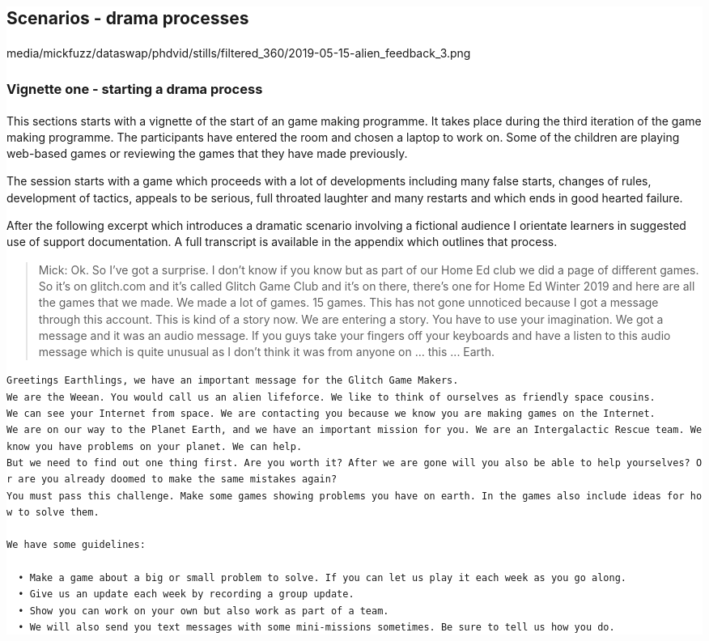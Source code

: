 












## Scenarios - drama processes
media/mickfuzz/dataswap/phdvid/stills/filtered_360/2019-05-15-alien_feedback_3.png

### Vignette one - starting a drama process

This sections starts with a vignette of the start of an game making programme. It takes place during the third iteration of the game making programme. The participants have entered the room and chosen a laptop to work on. Some of the children are playing web-based games or reviewing the games that they have made previously.

The session starts with a game which proceeds with a lot of developments including many false starts, changes of rules, development of tactics, appeals to be serious, full throated laughter and many restarts and which ends in good hearted failure.

After the following excerpt which introduces a dramatic scenario involving a fictional audience I orientate learners in suggested use of support documentation. A full transcript is available in the appendix which outlines that process.




> Mick: Ok. So I’ve got a surprise. I don’t know if you know but as part of our Home Ed club we did a page of different games. So it’s on glitch.com and it’s called Glitch Game Club and it’s on there, there’s one for Home Ed Winter 2019 and here are all the games that we made. We made a lot of games. 15 games. This has not gone unnoticed because I got a message through this account. This is kind of a story now. We are entering a story. You have to use your imagination. We got a message and it was an audio message. If you guys take your fingers off your keyboards and have a listen to this audio message which is quite unusual as I don’t think it was from anyone on … this ... Earth.

    Greetings Earthlings, we have an important message for the Glitch Game Makers.
    We are the Weean. You would call us an alien lifeforce. We like to think of ourselves as friendly space cousins.
    We can see your Internet from space. We are contacting you because we know you are making games on the Internet.
    We are on our way to the Planet Earth, and we have an important mission for you. We are an Intergalactic Rescue team. We know you have problems on your planet. We can help.
    But we need to find out one thing first. Are you worth it? After we are gone will you also be able to help yourselves? Or are you already doomed to make the same mistakes again?
    You must pass this challenge. Make some games showing problems you have on earth. In the games also include ideas for how to solve them.

    We have some guidelines:

      • Make a game about a big or small problem to solve. If you can let us play it each week as you go along.
      • Give us an update each week by recording a group update.
      • Show you can work on your own but also work as part of a team.
      • We will also send you text messages with some mini-missions sometimes. Be sure to tell us how you do.
